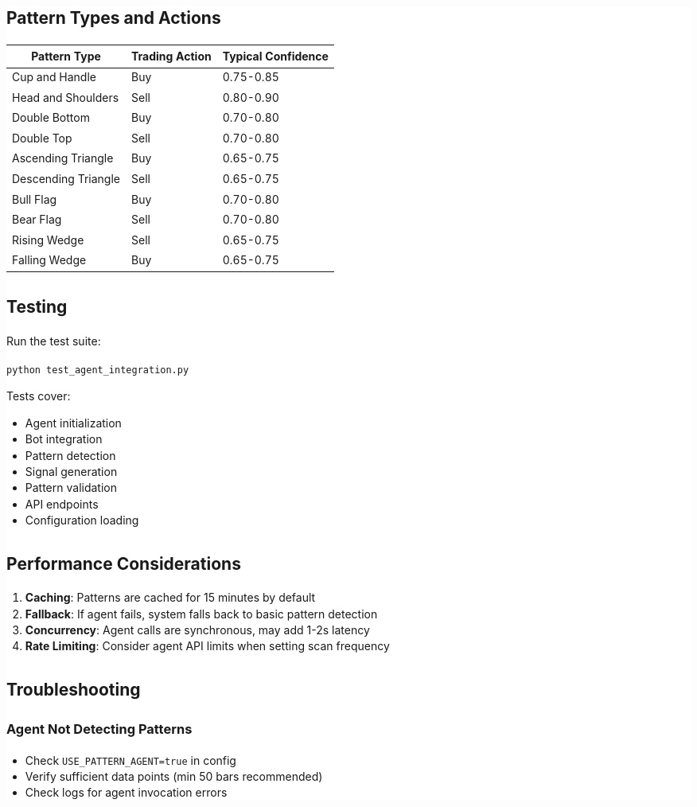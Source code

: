## Pattern Types and Actions

| Pattern Type | Trading Action | Typical Confidence |
|-------------|----------------|-------------------|
| Cup and Handle | Buy | 0.75-0.85 |
| Head and Shoulders | Sell | 0.80-0.90 |
| Double Bottom | Buy | 0.70-0.80 |
| Double Top | Sell | 0.70-0.80 |
| Ascending Triangle | Buy | 0.65-0.75 |
| Descending Triangle | Sell | 0.65-0.75 |
| Bull Flag | Buy | 0.70-0.80 |
| Bear Flag | Sell | 0.70-0.80 |
| Rising Wedge | Sell | 0.65-0.75 |
| Falling Wedge | Buy | 0.65-0.75 |

## Testing

Run the test suite:
```bash
python test_agent_integration.py
```

Tests cover:
- Agent initialization
- Bot integration
- Pattern detection
- Signal generation
- Pattern validation
- API endpoints
- Configuration loading

## Performance Considerations

1. **Caching**: Patterns are cached for 15 minutes by default
2. **Fallback**: If agent fails, system falls back to basic pattern detection
3. **Concurrency**: Agent calls are synchronous, may add 1-2s latency
4. **Rate Limiting**: Consider agent API limits when setting scan frequency

## Troubleshooting

### Agent Not Detecting Patterns
- Check `USE_PATTERN_AGENT=true` in config
- Verify sufficient data points (min 50 bars recommended)
- Check logs for agent invocation errors
